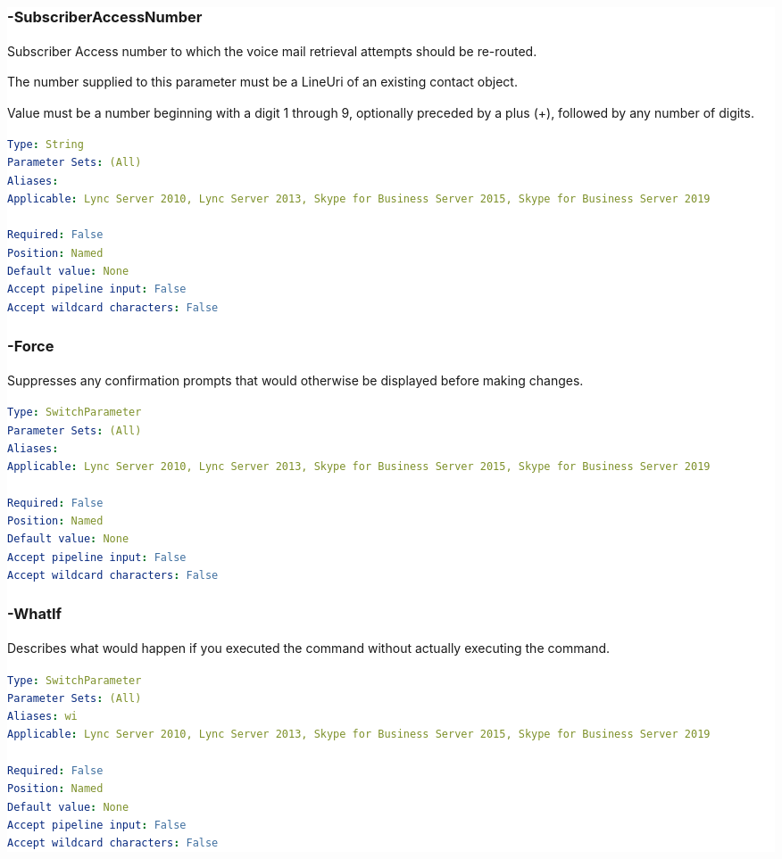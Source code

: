 ### -SubscriberAccessNumber
Subscriber Access number to which the voice mail retrieval attempts should be re-routed.

The number supplied to this parameter must be a LineUri of an existing contact object.

Value must be a number beginning with a digit 1 through 9, optionally preceded by a plus (+), followed by any number of digits.

```yaml
Type: String
Parameter Sets: (All)
Aliases: 
Applicable: Lync Server 2010, Lync Server 2013, Skype for Business Server 2015, Skype for Business Server 2019

Required: False
Position: Named
Default value: None
Accept pipeline input: False
Accept wildcard characters: False
```

### -Force
Suppresses any confirmation prompts that would otherwise be displayed before making changes.

```yaml
Type: SwitchParameter
Parameter Sets: (All)
Aliases: 
Applicable: Lync Server 2010, Lync Server 2013, Skype for Business Server 2015, Skype for Business Server 2019

Required: False
Position: Named
Default value: None
Accept pipeline input: False
Accept wildcard characters: False
```

### -WhatIf
Describes what would happen if you executed the command without actually executing the command.

```yaml
Type: SwitchParameter
Parameter Sets: (All)
Aliases: wi
Applicable: Lync Server 2010, Lync Server 2013, Skype for Business Server 2015, Skype for Business Server 2019

Required: False
Position: Named
Default value: None
Accept pipeline input: False
Accept wildcard characters: False
```
